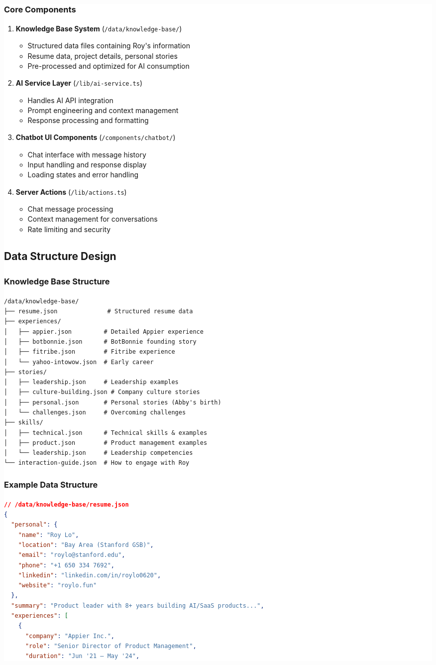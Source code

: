 ### Core Components

1. **Knowledge Base System** (`/data/knowledge-base/`)
   - Structured data files containing Roy's information
   - Resume data, project details, personal stories
   - Pre-processed and optimized for AI consumption

2. **AI Service Layer** (`/lib/ai-service.ts`)
   - Handles AI API integration
   - Prompt engineering and context management
   - Response processing and formatting

3. **Chatbot UI Components** (`/components/chatbot/`)
   - Chat interface with message history
   - Input handling and response display
   - Loading states and error handling

4. **Server Actions** (`/lib/actions.ts`)
   - Chat message processing
   - Context management for conversations
   - Rate limiting and security

## Data Structure Design

### Knowledge Base Structure

```
/data/knowledge-base/
├── resume.json              # Structured resume data
├── experiences/
│   ├── appier.json         # Detailed Appier experience
│   ├── botbonnie.json      # BotBonnie founding story
│   ├── fitribe.json        # Fitribe experience
│   └── yahoo-intowow.json  # Early career
├── stories/
│   ├── leadership.json     # Leadership examples
│   ├── culture-building.json # Company culture stories
│   ├── personal.json       # Personal stories (Abby's birth)
│   └── challenges.json     # Overcoming challenges
├── skills/
│   ├── technical.json      # Technical skills & examples
│   ├── product.json        # Product management examples
│   └── leadership.json     # Leadership competencies
└── interaction-guide.json  # How to engage with Roy
```

### Example Data Structure

```json
// /data/knowledge-base/resume.json
{
  "personal": {
    "name": "Roy Lo",
    "location": "Bay Area (Stanford GSB)",
    "email": "roylo@stanford.edu",
    "phone": "+1 650 334 7692",
    "linkedin": "linkedin.com/in/roylo0620",
    "website": "roylo.fun"
  },
  "summary": "Product leader with 8+ years building AI/SaaS products...",
  "experiences": [
    {
      "company": "Appier Inc.",
      "role": "Senior Director of Product Management",
      "duration": "Jun '21 – May '24",
```